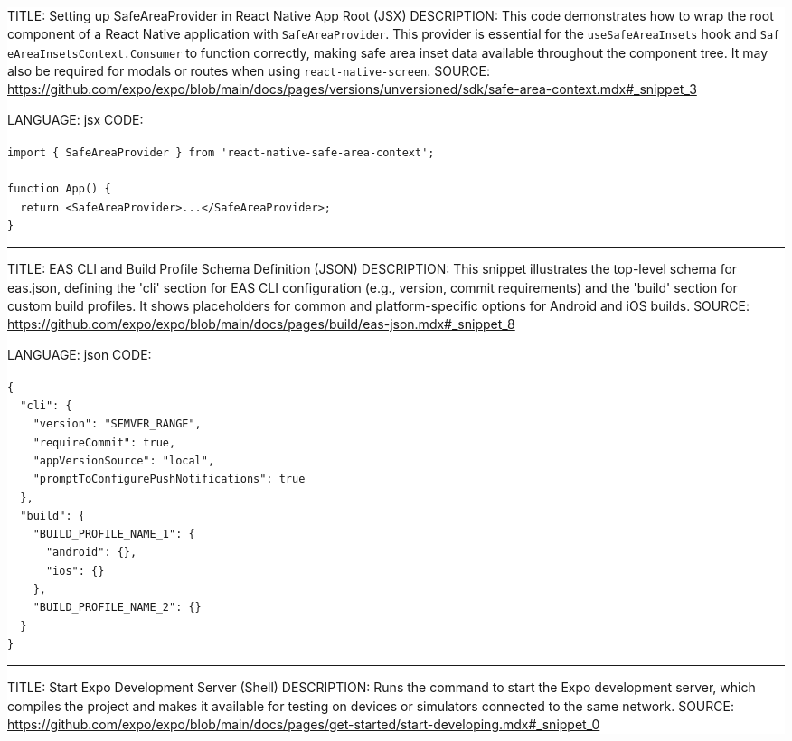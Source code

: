 TITLE: Setting up SafeAreaProvider in React Native App Root (JSX)
DESCRIPTION: This code demonstrates how to wrap the root component of a React Native application with `SafeAreaProvider`. This provider is essential for the `useSafeAreaInsets` hook and `SafeAreaInsetsContext.Consumer` to function correctly, making safe area inset data available throughout the component tree. It may also be required for modals or routes when using `react-native-screen`.
SOURCE: https://github.com/expo/expo/blob/main/docs/pages/versions/unversioned/sdk/safe-area-context.mdx#_snippet_3

LANGUAGE: jsx
CODE:
```
import { SafeAreaProvider } from 'react-native-safe-area-context';

function App() {
  return <SafeAreaProvider>...</SafeAreaProvider>;
}
```

----------------------------------------

TITLE: EAS CLI and Build Profile Schema Definition (JSON)
DESCRIPTION: This snippet illustrates the top-level schema for eas.json, defining the 'cli' section for EAS CLI configuration (e.g., version, commit requirements) and the 'build' section for custom build profiles. It shows placeholders for common and platform-specific options for Android and iOS builds.
SOURCE: https://github.com/expo/expo/blob/main/docs/pages/build/eas-json.mdx#_snippet_8

LANGUAGE: json
CODE:
```
{
  "cli": {
    "version": "SEMVER_RANGE",
    "requireCommit": true,
    "appVersionSource": "local",
    "promptToConfigurePushNotifications": true
  },
  "build": {
    "BUILD_PROFILE_NAME_1": {
      "android": {},
      "ios": {}
    },
    "BUILD_PROFILE_NAME_2": {}
  }
}
```

----------------------------------------

TITLE: Start Expo Development Server (Shell)
DESCRIPTION: Runs the command to start the Expo development server, which compiles the project and makes it available for testing on devices or simulators connected to the same network.
SOURCE: https://github.com/expo/expo/blob/main/docs/pages/get-started/start-developing.mdx#_snippet_0
